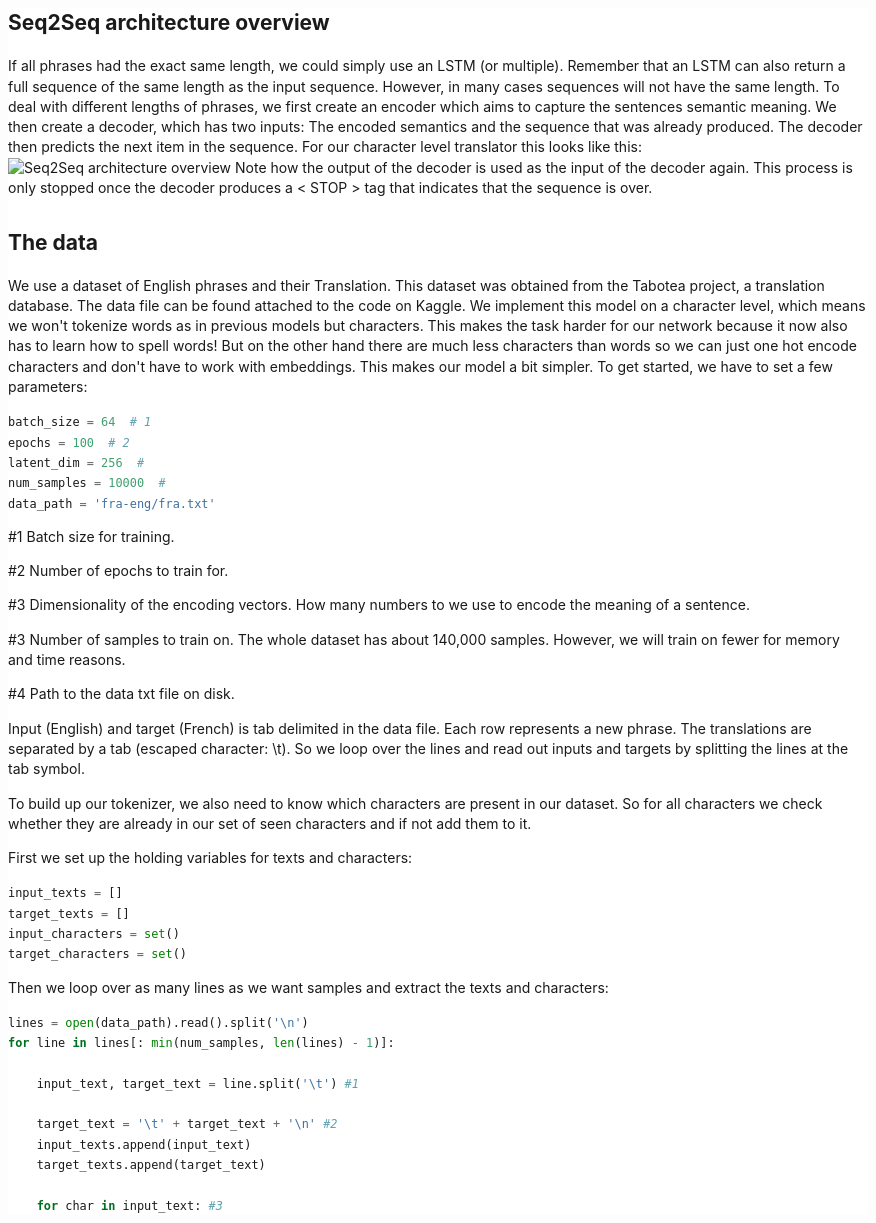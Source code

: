 ## Seq2Seq architecture overview 
If all phrases had the exact same length, we could simply use an LSTM (or multiple). Remember that an LSTM can also return a full sequence of the same length as the input sequence. However, in many cases sequences will not have the same length. To deal with different lengths of phrases, we first create an encoder which aims to capture the sentences semantic meaning. We then create a decoder, which has two inputs: The encoded semantics and the sequence that was already produced. The decoder then predicts the next item in the sequence. For our character level translator this looks like this:
![Seq2Seq architecture overview](./assets/seq2seq_overview.png)
Note how the output of the decoder is used as the input of the decoder again. This process is only stopped once the decoder produces a < STOP > tag that indicates that the sequence is over.

## The data 
We use a dataset of English phrases and their Translation. This dataset was obtained from the Tabotea project, a translation database. The data file can be found attached to the code on Kaggle. We implement this model on a character level, which means we won't tokenize words as in previous models but characters. This makes the task harder for our network because it now also has to learn how to spell words! But on the other hand there are much less characters than words so we can just one hot encode characters and don't have to work with embeddings. This makes our model a bit simpler. To get started, we have to set a few parameters: 

```Python 
batch_size = 64  # 1
epochs = 100  # 2
latent_dim = 256  # 
num_samples = 10000  # 
data_path = 'fra-eng/fra.txt'
```
\#1 Batch size for training.

\#2 Number of epochs to train for.

\#3 Dimensionality of the encoding vectors. How many numbers to we use to encode the meaning of a sentence.

\#3 Number of samples to train on. The whole dataset has about 140,000 samples. However, we will train on fewer for memory and time reasons.

\#4 Path to the data txt file on disk.

Input (English) and target (French) is tab delimited in the data file. Each row represents a new phrase. The translations are separated by a tab (escaped character: \\t). So we loop over the lines and read out inputs and targets by splitting the lines at the tab symbol.

To build up our tokenizer, we also need to know which characters are present in our dataset. So for all characters we check whether they are already in our set of seen characters and if not add them to it.

First we set up the holding variables for texts and characters:
```Python 
input_texts = []
target_texts = []
input_characters = set()
target_characters = set()
``` 
Then we loop over as many lines as we want samples and extract the texts and characters:
```Python 
lines = open(data_path).read().split('\n')
for line in lines[: min(num_samples, len(lines) - 1)]:
    
    input_text, target_text = line.split('\t') #1
    
    target_text = '\t' + target_text + '\n' #2
    input_texts.append(input_text)
    target_texts.append(target_text)

    for char in input_text: #3
```
